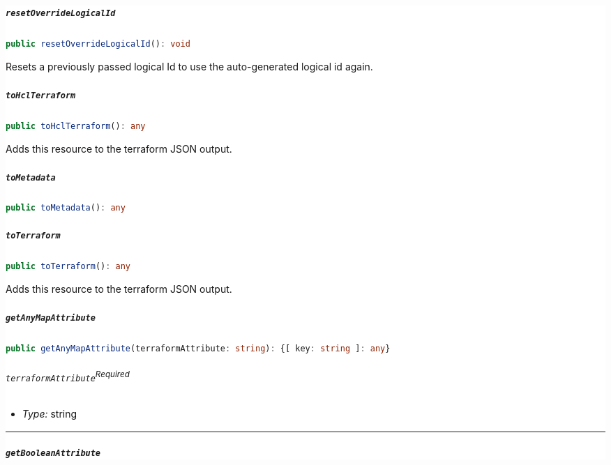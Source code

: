 ##### `resetOverrideLogicalId` <a name="resetOverrideLogicalId" id="rhizo-co-terraform-provider-oci.dataOciOpsiEnterpriseManagerBridges.DataOciOpsiEnterpriseManagerBridges.resetOverrideLogicalId"></a>

```typescript
public resetOverrideLogicalId(): void
```

Resets a previously passed logical Id to use the auto-generated logical id again.

##### `toHclTerraform` <a name="toHclTerraform" id="rhizo-co-terraform-provider-oci.dataOciOpsiEnterpriseManagerBridges.DataOciOpsiEnterpriseManagerBridges.toHclTerraform"></a>

```typescript
public toHclTerraform(): any
```

Adds this resource to the terraform JSON output.

##### `toMetadata` <a name="toMetadata" id="rhizo-co-terraform-provider-oci.dataOciOpsiEnterpriseManagerBridges.DataOciOpsiEnterpriseManagerBridges.toMetadata"></a>

```typescript
public toMetadata(): any
```

##### `toTerraform` <a name="toTerraform" id="rhizo-co-terraform-provider-oci.dataOciOpsiEnterpriseManagerBridges.DataOciOpsiEnterpriseManagerBridges.toTerraform"></a>

```typescript
public toTerraform(): any
```

Adds this resource to the terraform JSON output.

##### `getAnyMapAttribute` <a name="getAnyMapAttribute" id="rhizo-co-terraform-provider-oci.dataOciOpsiEnterpriseManagerBridges.DataOciOpsiEnterpriseManagerBridges.getAnyMapAttribute"></a>

```typescript
public getAnyMapAttribute(terraformAttribute: string): {[ key: string ]: any}
```

###### `terraformAttribute`<sup>Required</sup> <a name="terraformAttribute" id="rhizo-co-terraform-provider-oci.dataOciOpsiEnterpriseManagerBridges.DataOciOpsiEnterpriseManagerBridges.getAnyMapAttribute.parameter.terraformAttribute"></a>

- *Type:* string

---

##### `getBooleanAttribute` <a name="getBooleanAttribute" id="rhizo-co-terraform-provider-oci.dataOciOpsiEnterpriseManagerBridges.DataOciOpsiEnterpriseManagerBridges.getBooleanAttribute"></a>
